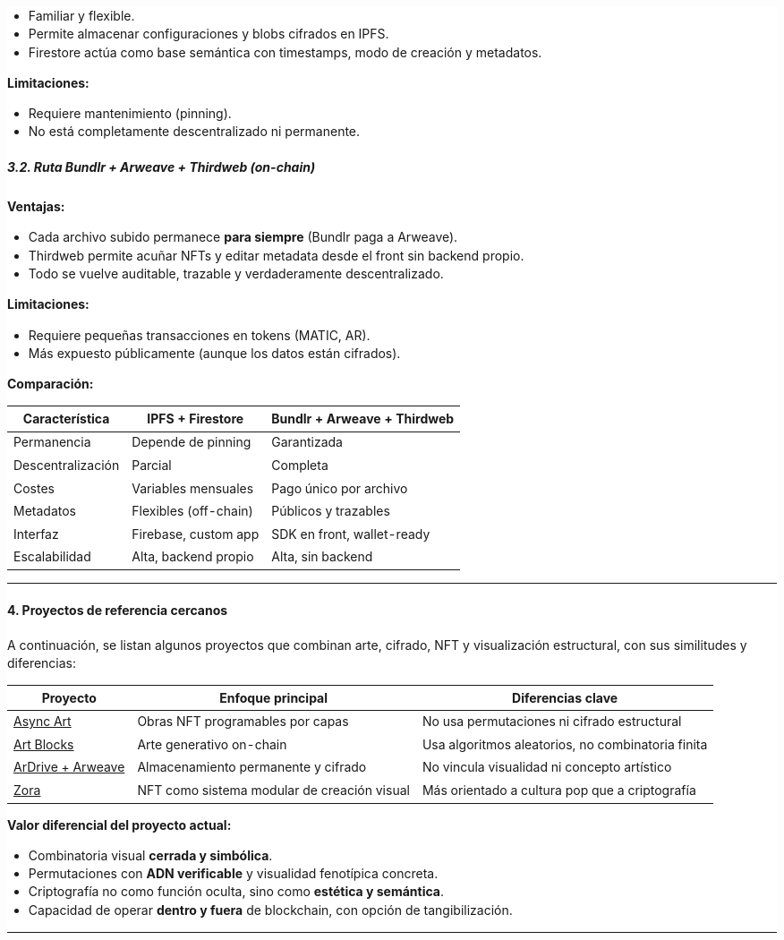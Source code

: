 * Familiar y flexible.
* Permite almacenar configuraciones y blobs cifrados en IPFS.
* Firestore actúa como base semántica con timestamps, modo de creación y metadatos.

**Limitaciones:**

* Requiere mantenimiento (pinning).
* No está completamente descentralizado ni permanente.

##### **3.2. Ruta Bundlr + Arweave + Thirdweb (on-chain)**

**Ventajas:**

* Cada archivo subido permanece **para siempre** (Bundlr paga a Arweave).
* Thirdweb permite acuñar NFTs y editar metadata desde el front sin backend propio.
* Todo se vuelve auditable, trazable y verdaderamente descentralizado.

**Limitaciones:**

* Requiere pequeñas transacciones en tokens (MATIC, AR).
* Más expuesto públicamente (aunque los datos están cifrados).

**Comparación:**

| Característica    | IPFS + Firestore      | Bundlr + Arweave + Thirdweb |
| ----------------- | --------------------- | --------------------------- |
| Permanencia       | Depende de pinning    | Garantizada                 |
| Descentralización | Parcial               | Completa                    |
| Costes            | Variables mensuales   | Pago único por archivo      |
| Metadatos         | Flexibles (off-chain) | Públicos y trazables        |
| Interfaz          | Firebase, custom app  | SDK en front, wallet-ready  |
| Escalabilidad     | Alta, backend propio  | Alta, sin backend           |

---

#### **4. Proyectos de referencia cercanos**

A continuación, se listan algunos proyectos que combinan arte, cifrado, NFT y visualización estructural, con sus similitudes y diferencias:

| Proyecto                                | Enfoque principal                           | Diferencias clave                                 |
| --------------------------------------- | ------------------------------------------- | ------------------------------------------------- |
| [Async Art](https://async.art)          | Obras NFT programables por capas            | No usa permutaciones ni cifrado estructural       |
| [Art Blocks](https://artblocks.io)      | Arte generativo on-chain                    | Usa algoritmos aleatorios, no combinatoria finita |
| [ArDrive + Arweave](https://ardrive.io) | Almacenamiento permanente y cifrado         | No vincula visualidad ni concepto artístico       |
| [Zora](https://zora.co)                 | NFT como sistema modular de creación visual | Más orientado a cultura pop que a criptografía    |

**Valor diferencial del proyecto actual:**

* Combinatoria visual **cerrada y simbólica**.
* Permutaciones con **ADN verificable** y visualidad fenotípica concreta.
* Criptografía no como función oculta, sino como **estética y semántica**.
* Capacidad de operar **dentro y fuera** de blockchain, con opción de tangibilización.

---